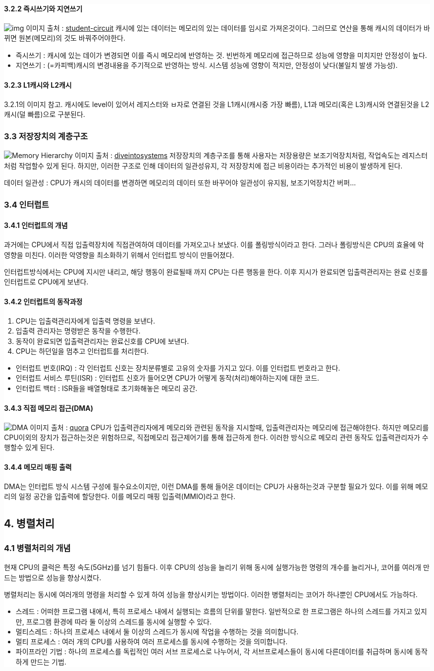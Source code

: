 #### 3.2.2 즉시쓰기와 지연쓰기
![img](https://www.student-circuit.com/wp-content/uploads/sites/54/2019/08/data-cache.png) 이미지 출처 : [student-circuit](https://www.student-circuit.com/learning/year3/embedded-systems/write-through-vs-write-back-cache/)
캐시에 있는 데이터는 메모리의 있는 데이터를 임시로 가져온것이다. 그러므로 연산을 통해 캐시의 데이터가 바뀌면 원본(메모리)의 것도 바꿔주어야한다.
- 즉시쓰기 : 캐시에 있는 데이가 변경되면 이를 즉시 메모리에 반영하는 것. 빈번하게 메모리에 접근하므로 성능에 영향을 미치지만 안정성이 높다.
- 지연쓰기 : (=카피백)캐시의 변경내용을 주기적으로 반영하는 방식. 시스템 성능에 영향이 적지만, 안정성이 낮다(불일치 발생 가능성).

#### 3.2.3 L1캐시와 L2캐시
3.2.1의 이미지 참고. 캐시에도 level이 있어서 레지스터와 ㅂ자로 연결된 것을 L1캐시(캐시중 가장 빠름), L1과 메모리(혹은 L3)캐시와 연결된것을 L2캐시(덜 빠름)으로 구분된다.

### 3.3 저장장치의 계층구조
![Memory Hierarchy](https://diveintosystems.org/book/C11-MemHierarchy/_images/MemoryHierarchy.png) 이미지 출처 : [diveintosystems](https://diveintosystems.org/book/C11-MemHierarchy/mem_hierarchy.html)
저장장치의 계층구조를 통해 사용자는 저장용량은 보조기억장치처럼, 작업속도는 레지스터처럼 작업할수 있게 된다. 하지만, 이러한 구조로 인해 데이터의 일관성유지, 각 저장장치에 접근 비용이라는 추가적인 비용이 발생하게 된다.

데이터 일관성 : CPU가 캐시의 데이터를 변경하면 메모리의 데이터 또한 바꾸어야 일관성이 유지됨, 보조기억장치간 버퍼...

### 3.4 인터럽트
#### 3.4.1 인터럽트의 개념
과거에는 CPU에서 직접 입출력장치에 직접관여하여 데이터를 가져오고나 보냈다. 이를 폴링방식이라고 한다. 그러나 폴링방식은 CPU의 효율에 악영향을 미친다. 이러한 악영향을 최소화하기 위해서 인터럽트 방식이 만들어졌다.

인터럽트방식에서는 CPU에 지시만 내리고, 해당 행동이 완료될때 까지 CPU는 다른 행동을 한다. 이후 지시가 완료되면 입출력관리자는 완료 신호를 인터럽트로 CPU에게 보낸다.
#### 3.4.2 인터럽트의 동작과정
1. CPU는 입출력관리자에게 입출력 명령을 보낸다.
2. 입출력 관리자는 명령받은 동작을 수행한다.
3. 동작이 완료되면 입출력관리자는 완료신호를 CPU에 보낸다.
4. CPU는 하던일을 멈추고 인터럽트를 처리한다.


- 인터럽트 번호(IRQ) : 각 인터럽트 신호는 장치분류별로 고유의 숫자를 가지고 있다. 이를 인터럽트 번호라고 한다.
- 인터럽트 서비스 루틴(ISR) : 인터럽트 신호가 들어오면 CPU가 어떻게 동작(처리)해야하는지에 대한 코드.
- 인터럽트 백터 : ISR들을 배열형태로 초기화해놓은 메모리 공간.
#### 3.4.3 직접 메모리 접근(DMA)
![DMA](https://qph.fs.quoracdn.net/main-qimg-b374732220f66001de09acd2791ace92) 이미지 출처 : [quora](https://www.quora.com/What-is-the-function-of-DMA-in-a-computer)
CPU가 입출력관리자에게 메모리와 관련된 동작을 지시할때, 입출력관리자는 메모리에 접근해야한다. 하지만 메모리를 CPU이외의 장치가 접근하는것은 위험하므로, 직접메모리 접근제어기를 통해 접근하게 한다. 이러한 방식으로 메모리 관련 동작도 입출력관리자가 수행할수 있게 된다.
#### 3.4.4 메모리 매핑 출력
DMA는 인터럽트 방식 시스템 구성에 필수요소이지만, 이런 DMA를 통해 들어온 데이터는 CPU가 사용하는것과 구분할 필요가 있다. 이를 위해 메모리의 일정 공간을 입출력에 할당한다. 이를 메모리 매핑 입출력(MMIO)라고 한다.

## 4. 병렬처리
### 4.1 병렬처리의 개념
현재 CPU의 클럭은 특정 속도(5GHz)를 넘기 힘들다. 이후 CPU의 성능을 늘리기 위해 동시에 실행가능한 명령의 개수를 늘리거나, 코어를 여러개 만드는 방법으로 성능을 향상시켰다.

병렬처리는 동시에 여러개의 명령을 처리할 수 있게 하여 성능을 향상시키는 방법이다. 이러한 병렬처리는 코어가 하나뿐인 CPU에서도 가능하다.
- 스레드 : 어떠한 프로그램 내에서, 특히 프로세스 내에서 실행되는 흐름의 단위를 말한다. 일반적으로 한 프로그램은 하나의 스레드를 가지고 있지만, 프로그램 환경에 따라 둘 이상의 스레드를 동시에 실행할 수 있다.
- 멀티스레드 : 하나의 프로세스 내에서 둘 이상의 스레드가 동시에 작업을 수행하는 것을 의미합니다.
- 멀티 프로세스 : 여러 개의 CPU를 사용하여 여러 프로세스를 동시에 수행하는 것을 의미합니다.
- 파이프라인 기법 : 하나의 프로세스를 독립적인 여러 서브 프로세스로 나누어서, 각 서브프로세스들이 동시에 다른데이터를 취급하며 동시에 동작하게 만드는 기법.
